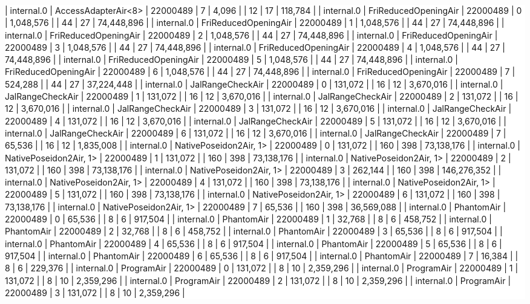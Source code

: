 | internal.0 | AccessAdapterAir<8> | 22000489 | 7 | 4,096 |  | 12 | 17 | 118,784 | 
| internal.0 | FriReducedOpeningAir | 22000489 | 0 | 1,048,576 |  | 44 | 27 | 74,448,896 | 
| internal.0 | FriReducedOpeningAir | 22000489 | 1 | 1,048,576 |  | 44 | 27 | 74,448,896 | 
| internal.0 | FriReducedOpeningAir | 22000489 | 2 | 1,048,576 |  | 44 | 27 | 74,448,896 | 
| internal.0 | FriReducedOpeningAir | 22000489 | 3 | 1,048,576 |  | 44 | 27 | 74,448,896 | 
| internal.0 | FriReducedOpeningAir | 22000489 | 4 | 1,048,576 |  | 44 | 27 | 74,448,896 | 
| internal.0 | FriReducedOpeningAir | 22000489 | 5 | 1,048,576 |  | 44 | 27 | 74,448,896 | 
| internal.0 | FriReducedOpeningAir | 22000489 | 6 | 1,048,576 |  | 44 | 27 | 74,448,896 | 
| internal.0 | FriReducedOpeningAir | 22000489 | 7 | 524,288 |  | 44 | 27 | 37,224,448 | 
| internal.0 | JalRangeCheckAir | 22000489 | 0 | 131,072 |  | 16 | 12 | 3,670,016 | 
| internal.0 | JalRangeCheckAir | 22000489 | 1 | 131,072 |  | 16 | 12 | 3,670,016 | 
| internal.0 | JalRangeCheckAir | 22000489 | 2 | 131,072 |  | 16 | 12 | 3,670,016 | 
| internal.0 | JalRangeCheckAir | 22000489 | 3 | 131,072 |  | 16 | 12 | 3,670,016 | 
| internal.0 | JalRangeCheckAir | 22000489 | 4 | 131,072 |  | 16 | 12 | 3,670,016 | 
| internal.0 | JalRangeCheckAir | 22000489 | 5 | 131,072 |  | 16 | 12 | 3,670,016 | 
| internal.0 | JalRangeCheckAir | 22000489 | 6 | 131,072 |  | 16 | 12 | 3,670,016 | 
| internal.0 | JalRangeCheckAir | 22000489 | 7 | 65,536 |  | 16 | 12 | 1,835,008 | 
| internal.0 | NativePoseidon2Air<BabyBearParameters>, 1> | 22000489 | 0 | 131,072 |  | 160 | 398 | 73,138,176 | 
| internal.0 | NativePoseidon2Air<BabyBearParameters>, 1> | 22000489 | 1 | 131,072 |  | 160 | 398 | 73,138,176 | 
| internal.0 | NativePoseidon2Air<BabyBearParameters>, 1> | 22000489 | 2 | 131,072 |  | 160 | 398 | 73,138,176 | 
| internal.0 | NativePoseidon2Air<BabyBearParameters>, 1> | 22000489 | 3 | 262,144 |  | 160 | 398 | 146,276,352 | 
| internal.0 | NativePoseidon2Air<BabyBearParameters>, 1> | 22000489 | 4 | 131,072 |  | 160 | 398 | 73,138,176 | 
| internal.0 | NativePoseidon2Air<BabyBearParameters>, 1> | 22000489 | 5 | 131,072 |  | 160 | 398 | 73,138,176 | 
| internal.0 | NativePoseidon2Air<BabyBearParameters>, 1> | 22000489 | 6 | 131,072 |  | 160 | 398 | 73,138,176 | 
| internal.0 | NativePoseidon2Air<BabyBearParameters>, 1> | 22000489 | 7 | 65,536 |  | 160 | 398 | 36,569,088 | 
| internal.0 | PhantomAir | 22000489 | 0 | 65,536 |  | 8 | 6 | 917,504 | 
| internal.0 | PhantomAir | 22000489 | 1 | 32,768 |  | 8 | 6 | 458,752 | 
| internal.0 | PhantomAir | 22000489 | 2 | 32,768 |  | 8 | 6 | 458,752 | 
| internal.0 | PhantomAir | 22000489 | 3 | 65,536 |  | 8 | 6 | 917,504 | 
| internal.0 | PhantomAir | 22000489 | 4 | 65,536 |  | 8 | 6 | 917,504 | 
| internal.0 | PhantomAir | 22000489 | 5 | 65,536 |  | 8 | 6 | 917,504 | 
| internal.0 | PhantomAir | 22000489 | 6 | 65,536 |  | 8 | 6 | 917,504 | 
| internal.0 | PhantomAir | 22000489 | 7 | 16,384 |  | 8 | 6 | 229,376 | 
| internal.0 | ProgramAir | 22000489 | 0 | 131,072 |  | 8 | 10 | 2,359,296 | 
| internal.0 | ProgramAir | 22000489 | 1 | 131,072 |  | 8 | 10 | 2,359,296 | 
| internal.0 | ProgramAir | 22000489 | 2 | 131,072 |  | 8 | 10 | 2,359,296 | 
| internal.0 | ProgramAir | 22000489 | 3 | 131,072 |  | 8 | 10 | 2,359,296 | 